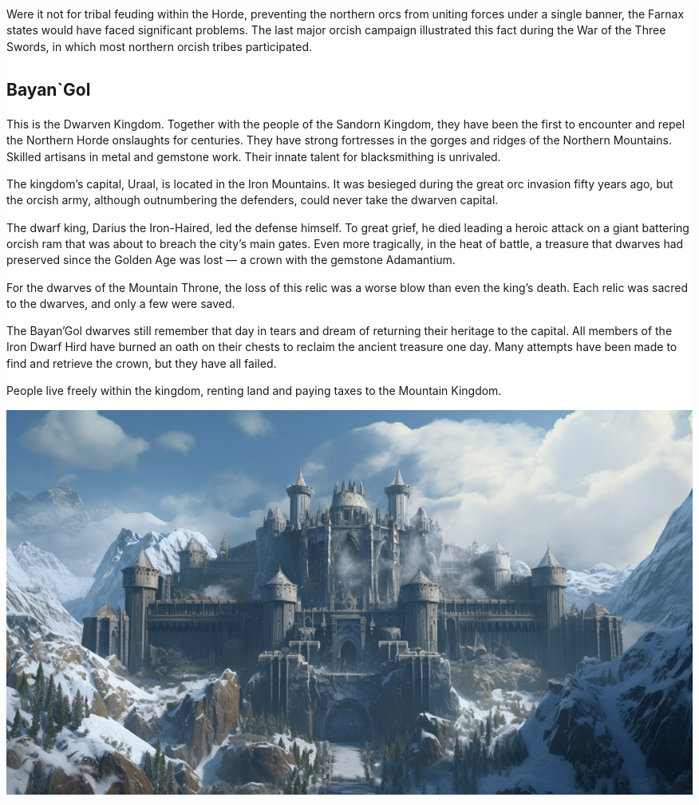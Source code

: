 Were it not for tribal feuding within the Horde, preventing the northern orcs from uniting forces under a single banner, the Farnax states would have faced significant problems. The last major orcish campaign illustrated this fact during the War of the Three Swords, in which most northern orcish tribes participated.

## Bayan`Gol
This is the Dwarven Kingdom. Together with the people of the Sandorn Kingdom, they have been the first to encounter and repel the Northern Horde onslaughts for centuries. They have strong fortresses in the gorges and ridges of the Northern Mountains. Skilled artisans in metal and gemstone work. Their innate talent for blacksmithing is unrivaled.

The kingdom’s capital, Uraal, is located in the Iron Mountains. It was besieged during the great orc invasion fifty years ago, but the orcish army, although outnumbering the defenders, could never take the dwarven capital.

The dwarf king, Darius the Iron-Haired, led the defense himself. To great grief, he died leading a heroic attack on a giant battering orcish ram that was about to breach the city’s main gates. Even more tragically, in the heat of battle, a treasure that dwarves had preserved since the Golden Age was lost — a crown with the gemstone Adamantium.

For the dwarves of the Mountain Throne, the loss of this relic was a worse blow than even the king’s death. Each relic was sacred to the dwarves, and only a few were saved.

The Bayan’Gol dwarves still remember that day in tears and dream of returning their heritage to the capital. All members of the Iron Dwarf Hird have burned an oath on their chests to reclaim the ancient treasure one day. Many attempts have been made to find and retrieve the crown, but they have all failed.

People live freely within the kingdom, renting land and paying taxes to the Mountain Kingdom.

![](images/bayangol.2x.png)
